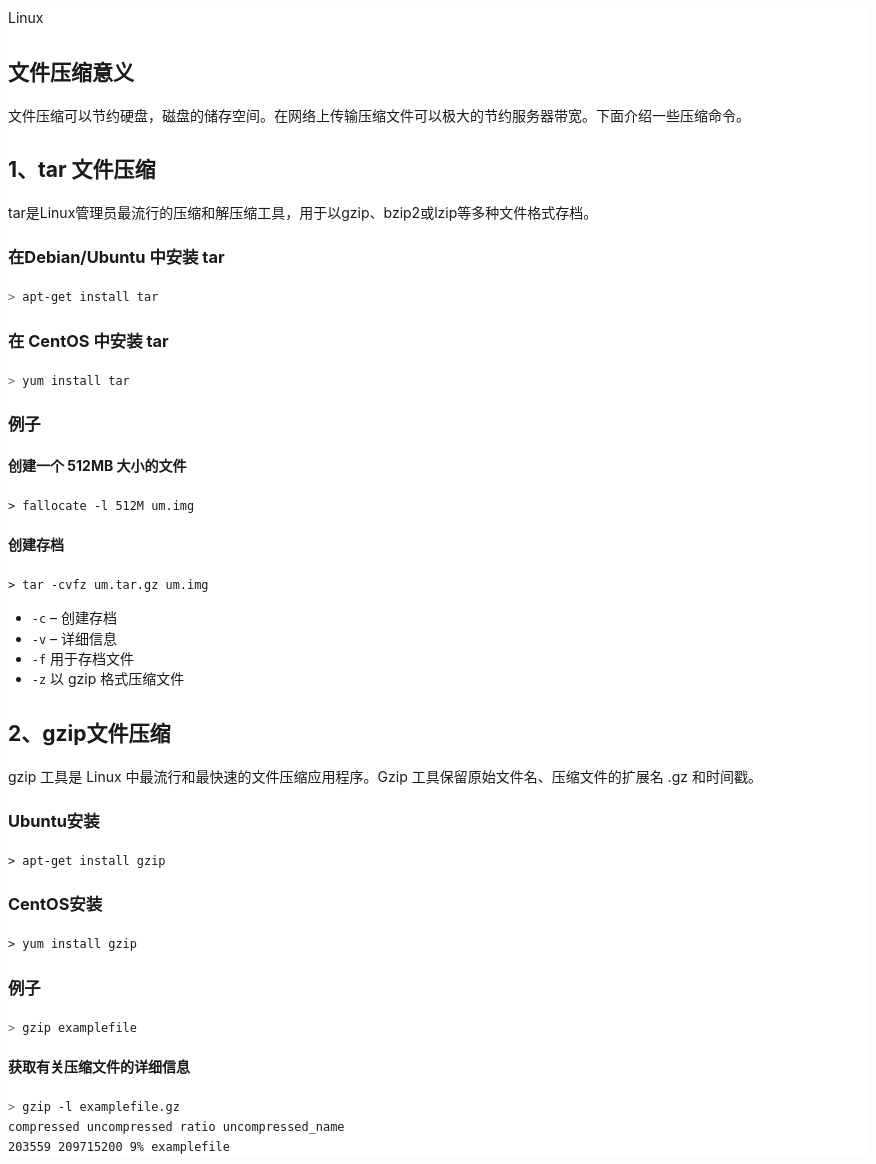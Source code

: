 Linux
<a name="UTwS5"></a>
## 文件压缩意义
文件压缩可以节约硬盘，磁盘的储存空间。在网络上传输压缩文件可以极大的节约服务器带宽。下面介绍一些压缩命令。
<a name="zYLUK"></a>
## 1、tar 文件压缩
tar是Linux管理员最流行的压缩和解压缩工具，用于以gzip、bzip2或lzip等多种文件格式存档。
<a name="X4Rci"></a>
### 在Debian/Ubuntu 中安装 tar
```bash
> apt-get install tar
```
<a name="H33dK"></a>
### 在 CentOS 中安装 tar
```bash
> yum install tar
```
<a name="Ckk35"></a>
### 例子
<a name="J5Lcn"></a>
#### 创建一个 512MB 大小的文件
```
> fallocate -l 512M um.img
```
<a name="TbQm1"></a>
#### 创建存档
```
> tar -cvfz um.tar.gz um.img
```

- `-c` – 创建存档
- `-v` – 详细信息
- `-f`  用于存档文件
- `-z` 以 gzip 格式压缩文件
<a name="e11ni"></a>
## 2、gzip文件压缩
gzip 工具是 Linux 中最流行和最快速的文件压缩应用程序。Gzip 工具保留原始文件名、压缩文件的扩展名 .gz 和时间戳。
<a name="bcZDM"></a>
### Ubuntu安装
```
> apt-get install gzip
```
<a name="ycUZU"></a>
### CentOS安装
```
> yum install gzip
```
<a name="DfrIz"></a>
### 例子
```bash
> gzip examplefile
```
<a name="hj2uU"></a>
#### 获取有关压缩文件的详细信息
```bash
> gzip -l examplefile.gz 
compressed uncompressed ratio uncompressed_name
203559 209715200 9% examplefile
```
